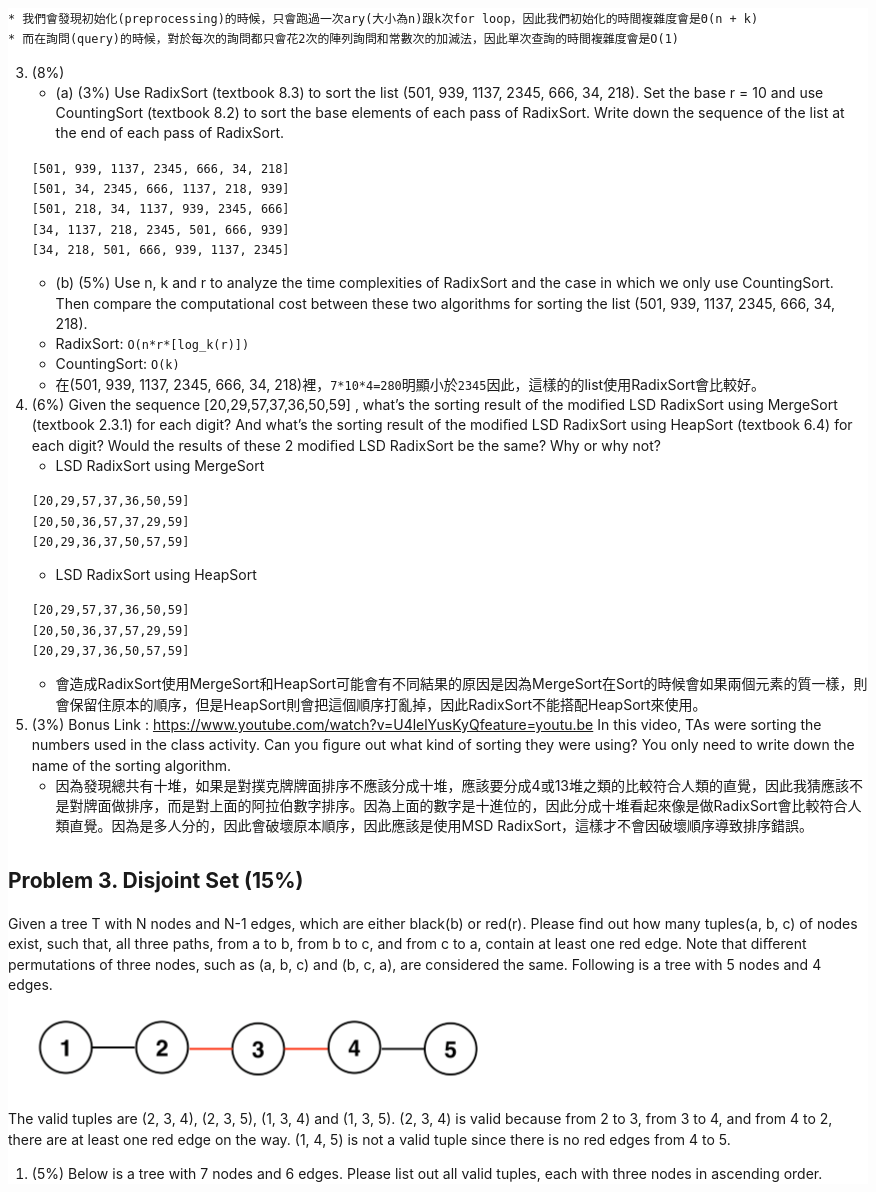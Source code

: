     * 我們會發現初始化(preprocessing)的時候，只會跑過一次ary(大小為n)跟k次for loop，因此我們初始化的時間複雜度會是Θ(n + k)
    * 而在詢問(query)的時候，對於每次的詢問都只會花2次的陣列詢問和常數次的加減法，因此單次查詢的時間複雜度會是O(1)
3. (8%)
    * (a) (3%) Use RadixSort (textbook 8.3) to sort the list (501, 939, 1137, 2345, 666, 34, 218). Set the base r = 10 and use CountingSort (textbook 8.2) to sort the base elements of each pass of RadixSort. Write down the sequence of the list at the end of each pass of RadixSort.
    ```
    [501, 939, 1137, 2345, 666, 34, 218]
    [501, 34, 2345, 666, 1137, 218, 939]
    [501, 218, 34, 1137, 939, 2345, 666]
    [34, 1137, 218, 2345, 501, 666, 939]
    [34, 218, 501, 666, 939, 1137, 2345]
    ```
    * (b) (5%) Use n, k and r to analyze the time complexities of RadixSort and the case in which we only use CountingSort. Then compare the computational cost between these two algorithms for sorting the list (501, 939, 1137, 2345, 666, 34, 218).
    * RadixSort: ```O(n*r*[log_k(r)])```
    * CountingSort: ```O(k)```
    * 在(501, 939, 1137, 2345, 666, 34, 218)裡，```7*10*4=280```明顯小於```2345```因此，這樣的的list使用RadixSort會比較好。
4. (6%) Given the sequence [20,29,57,37,36,50,59] , what’s the sorting result of the modiﬁed LSD RadixSort using MergeSort (textbook 2.3.1) for each digit? And what’s the sorting result of the modiﬁed LSD RadixSort using HeapSort (textbook 6.4) for each digit? Would the results of these 2 modiﬁed LSD RadixSort be the same? Why or why not?
    * LSD RadixSort using MergeSort
    ```
    [20,29,57,37,36,50,59]
    [20,50,36,57,37,29,59]
    [20,29,36,37,50,57,59]
    ```
    * LSD RadixSort using HeapSort
    ```
    [20,29,57,37,36,50,59]
    [20,50,36,37,57,29,59]
    [20,29,37,36,50,57,59]
    ```
    * 會造成RadixSort使用MergeSort和HeapSort可能會有不同結果的原因是因為MergeSort在Sort的時候會如果兩個元素的質一樣，則會保留住原本的順序，但是HeapSort則會把這個順序打亂掉，因此RadixSort不能搭配HeapSort來使用。
5. (3%) Bonus Link : https://www.youtube.com/watch?v=U4lelYusKyQfeature=youtu.be In this video, TAs were sorting the numbers used in the class activity. Can you ﬁgure out what kind of sorting they were using? You only need to write down the name of the sorting algorithm.
    * 因為發現總共有十堆，如果是對撲克牌牌面排序不應該分成十堆，應該要分成4或13堆之類的比較符合人類的直覺，因此我猜應該不是對牌面做排序，而是對上面的阿拉伯數字排序。因為上面的數字是十進位的，因此分成十堆看起來像是做RadixSort會比較符合人類直覺。因為是多人分的，因此會破壞原本順序，因此應該是使用MSD RadixSort，這樣才不會因破壞順序導致排序錯誤。
## Problem 3. Disjoint Set (15%)
Given a tree T with N nodes and N-1 edges, which are either black(b) or red(r). Please ﬁnd out how many tuples(a, b, c) of nodes exist, such that, all three paths, from a to b, from b to c, and from c to a, contain at least one red edge. Note that diﬀerent permutations of three nodes, such as (a, b, c) and (b, c, a), are considered the same. Following is a tree with 5 nodes and 4 edges.  
![img](3-1.png)  
The valid tuples are (2, 3, 4), (2, 3, 5), (1, 3, 4) and (1, 3, 5). (2, 3, 4) is valid because from 2 to 3, from 3 to 4, and from 4 to 2, there are at least one red edge on the way. (1, 4, 5) is not a valid tuple since there is no red edges from 4 to 5.  
1. (5%) Below is a tree with 7 nodes and 6 edges. Please list out all valid tuples, each with three nodes in ascending order.  